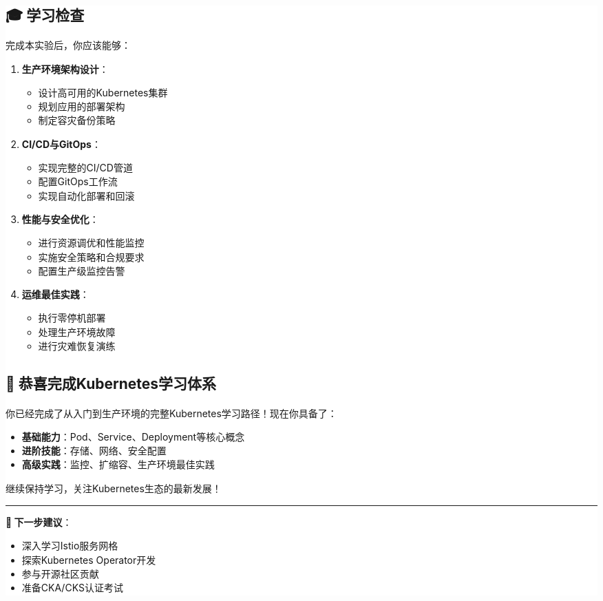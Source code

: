 ## 🎓 学习检查

完成本实验后，你应该能够：

1. **生产环境架构设计**：
   - 设计高可用的Kubernetes集群
   - 规划应用的部署架构
   - 制定容灾备份策略

2. **CI/CD与GitOps**：
   - 实现完整的CI/CD管道
   - 配置GitOps工作流
   - 实现自动化部署和回滚

3. **性能与安全优化**：
   - 进行资源调优和性能监控
   - 实施安全策略和合规要求
   - 配置生产级监控告警

4. **运维最佳实践**：
   - 执行零停机部署
   - 处理生产环境故障
   - 进行灾难恢复演练

## 🎉 恭喜完成Kubernetes学习体系

你已经完成了从入门到生产环境的完整Kubernetes学习路径！现在你具备了：

- **基础能力**：Pod、Service、Deployment等核心概念
- **进阶技能**：存储、网络、安全配置
- **高级实践**：监控、扩缩容、生产环境最佳实践

继续保持学习，关注Kubernetes生态的最新发展！

---

**🎯 下一步建议**：
- 深入学习Istio服务网格
- 探索Kubernetes Operator开发
- 参与开源社区贡献
- 准备CKA/CKS认证考试 